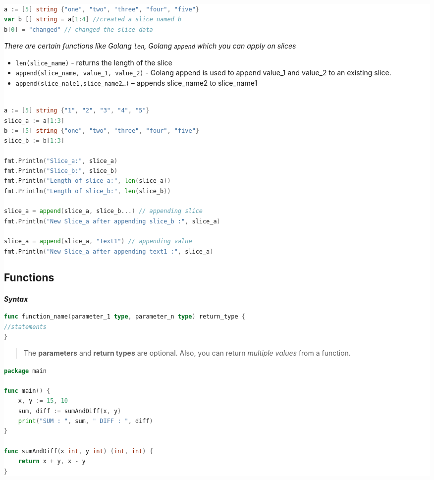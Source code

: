 ```go
a := [5] string {"one", "two", "three", "four", "five"}
var b [] string = a[1:4] //created a slice named b
b[0] = "changed" // changed the slice data
```

_There are certain functions like Golang `len`, Golang `append` which you can apply on slices_

* `len(slice_name)` - returns the length of the slice
* `append(slice_name, value_1, value_2)` - Golang append is used to append value_1 and value_2 to an existing slice.
* `append(slice_nale1,slice_name2…)` – appends slice_name2 to slice_name1

```go

a := [5] string {"1", "2", "3", "4", "5"}
slice_a := a[1:3]
b := [5] string {"one", "two", "three", "four", "five"}
slice_b := b[1:3]

fmt.Println("Slice_a:", slice_a)
fmt.Println("Slice_b:", slice_b)
fmt.Println("Length of slice_a:", len(slice_a))
fmt.Println("Length of slice_b:", len(slice_b))

slice_a = append(slice_a, slice_b...) // appending slice
fmt.Println("New Slice_a after appending slice_b :", slice_a)

slice_a = append(slice_a, "text1") // appending value
fmt.Println("New Slice_a after appending text1 :", slice_a)
```

## Functions

**_Syntax_**

```go
func function_name(parameter_1 type, parameter_n type) return_type {
//statements
}
```

> The **parameters** and **return types** are optional. Also, you can return _multiple values_ from a function.

```go
package main

func main() {
	x, y := 15, 10
	sum, diff := sumAndDiff(x, y)
	print("SUM : ", sum, " DIFF : ", diff)
}

func sumAndDiff(x int, y int) (int, int) {
	return x + y, x - y
}
```
